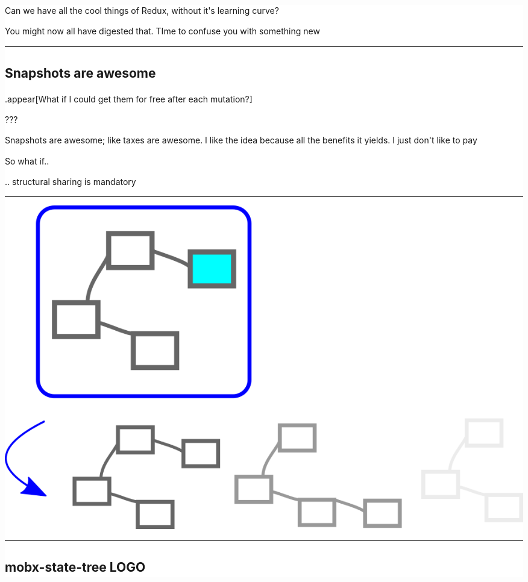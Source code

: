 Can we have all the cool things of Redux, without it's learning curve?

You might now all have digested that. TIme to confuse you with something new

---

## Snapshots are awesome

.appear[What if I could get them for free after each mutation?]

???

Snapshots are awesome; like taxes are awesome. I like the idea because all the benefits it yields. I just don't like to pay

So what if..

.. structural sharing is mandatory

---

![img](img/mst1.png)

---

## mobx-state-tree LOGO

